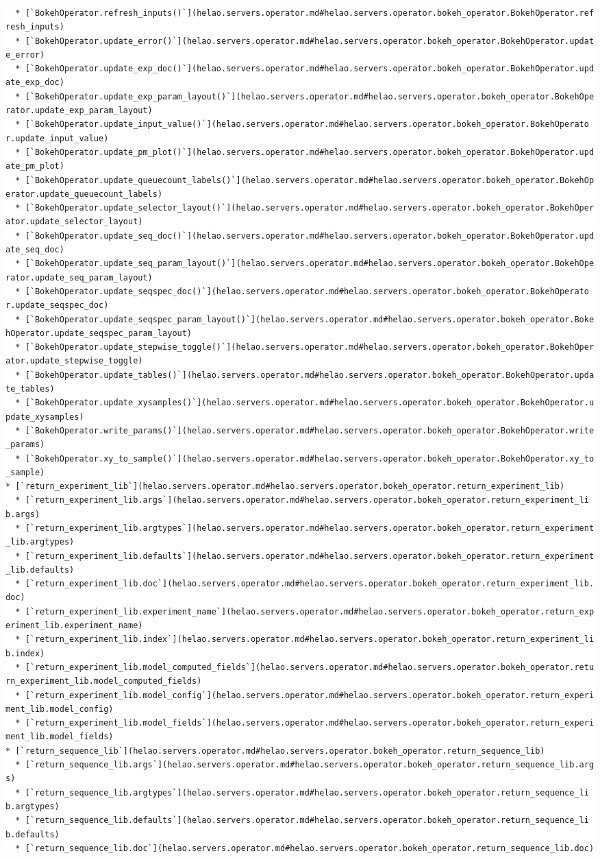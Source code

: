       * [`BokehOperator.refresh_inputs()`](helao.servers.operator.md#helao.servers.operator.bokeh_operator.BokehOperator.refresh_inputs)
      * [`BokehOperator.update_error()`](helao.servers.operator.md#helao.servers.operator.bokeh_operator.BokehOperator.update_error)
      * [`BokehOperator.update_exp_doc()`](helao.servers.operator.md#helao.servers.operator.bokeh_operator.BokehOperator.update_exp_doc)
      * [`BokehOperator.update_exp_param_layout()`](helao.servers.operator.md#helao.servers.operator.bokeh_operator.BokehOperator.update_exp_param_layout)
      * [`BokehOperator.update_input_value()`](helao.servers.operator.md#helao.servers.operator.bokeh_operator.BokehOperator.update_input_value)
      * [`BokehOperator.update_pm_plot()`](helao.servers.operator.md#helao.servers.operator.bokeh_operator.BokehOperator.update_pm_plot)
      * [`BokehOperator.update_queuecount_labels()`](helao.servers.operator.md#helao.servers.operator.bokeh_operator.BokehOperator.update_queuecount_labels)
      * [`BokehOperator.update_selector_layout()`](helao.servers.operator.md#helao.servers.operator.bokeh_operator.BokehOperator.update_selector_layout)
      * [`BokehOperator.update_seq_doc()`](helao.servers.operator.md#helao.servers.operator.bokeh_operator.BokehOperator.update_seq_doc)
      * [`BokehOperator.update_seq_param_layout()`](helao.servers.operator.md#helao.servers.operator.bokeh_operator.BokehOperator.update_seq_param_layout)
      * [`BokehOperator.update_seqspec_doc()`](helao.servers.operator.md#helao.servers.operator.bokeh_operator.BokehOperator.update_seqspec_doc)
      * [`BokehOperator.update_seqspec_param_layout()`](helao.servers.operator.md#helao.servers.operator.bokeh_operator.BokehOperator.update_seqspec_param_layout)
      * [`BokehOperator.update_stepwise_toggle()`](helao.servers.operator.md#helao.servers.operator.bokeh_operator.BokehOperator.update_stepwise_toggle)
      * [`BokehOperator.update_tables()`](helao.servers.operator.md#helao.servers.operator.bokeh_operator.BokehOperator.update_tables)
      * [`BokehOperator.update_xysamples()`](helao.servers.operator.md#helao.servers.operator.bokeh_operator.BokehOperator.update_xysamples)
      * [`BokehOperator.write_params()`](helao.servers.operator.md#helao.servers.operator.bokeh_operator.BokehOperator.write_params)
      * [`BokehOperator.xy_to_sample()`](helao.servers.operator.md#helao.servers.operator.bokeh_operator.BokehOperator.xy_to_sample)
    * [`return_experiment_lib`](helao.servers.operator.md#helao.servers.operator.bokeh_operator.return_experiment_lib)
      * [`return_experiment_lib.args`](helao.servers.operator.md#helao.servers.operator.bokeh_operator.return_experiment_lib.args)
      * [`return_experiment_lib.argtypes`](helao.servers.operator.md#helao.servers.operator.bokeh_operator.return_experiment_lib.argtypes)
      * [`return_experiment_lib.defaults`](helao.servers.operator.md#helao.servers.operator.bokeh_operator.return_experiment_lib.defaults)
      * [`return_experiment_lib.doc`](helao.servers.operator.md#helao.servers.operator.bokeh_operator.return_experiment_lib.doc)
      * [`return_experiment_lib.experiment_name`](helao.servers.operator.md#helao.servers.operator.bokeh_operator.return_experiment_lib.experiment_name)
      * [`return_experiment_lib.index`](helao.servers.operator.md#helao.servers.operator.bokeh_operator.return_experiment_lib.index)
      * [`return_experiment_lib.model_computed_fields`](helao.servers.operator.md#helao.servers.operator.bokeh_operator.return_experiment_lib.model_computed_fields)
      * [`return_experiment_lib.model_config`](helao.servers.operator.md#helao.servers.operator.bokeh_operator.return_experiment_lib.model_config)
      * [`return_experiment_lib.model_fields`](helao.servers.operator.md#helao.servers.operator.bokeh_operator.return_experiment_lib.model_fields)
    * [`return_sequence_lib`](helao.servers.operator.md#helao.servers.operator.bokeh_operator.return_sequence_lib)
      * [`return_sequence_lib.args`](helao.servers.operator.md#helao.servers.operator.bokeh_operator.return_sequence_lib.args)
      * [`return_sequence_lib.argtypes`](helao.servers.operator.md#helao.servers.operator.bokeh_operator.return_sequence_lib.argtypes)
      * [`return_sequence_lib.defaults`](helao.servers.operator.md#helao.servers.operator.bokeh_operator.return_sequence_lib.defaults)
      * [`return_sequence_lib.doc`](helao.servers.operator.md#helao.servers.operator.bokeh_operator.return_sequence_lib.doc)